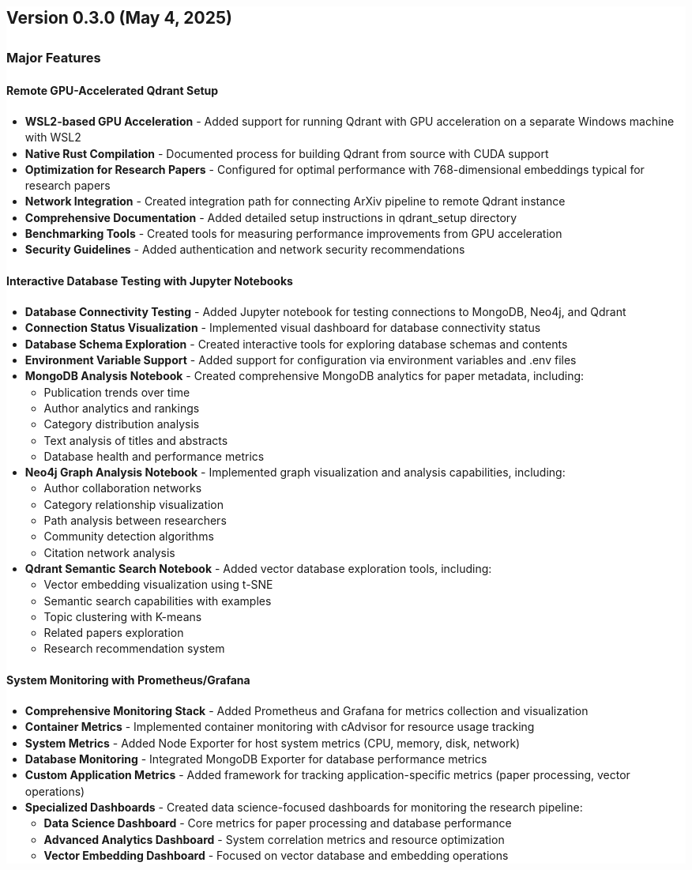 
## Version 0.3.0 (May 4, 2025)

### Major Features

#### Remote GPU-Accelerated Qdrant Setup
- **WSL2-based GPU Acceleration** - Added support for running Qdrant with GPU acceleration on a separate Windows machine with WSL2
- **Native Rust Compilation** - Documented process for building Qdrant from source with CUDA support
- **Optimization for Research Papers** - Configured for optimal performance with 768-dimensional embeddings typical for research papers
- **Network Integration** - Created integration path for connecting ArXiv pipeline to remote Qdrant instance
- **Comprehensive Documentation** - Added detailed setup instructions in qdrant_setup directory
- **Benchmarking Tools** - Created tools for measuring performance improvements from GPU acceleration
- **Security Guidelines** - Added authentication and network security recommendations

#### Interactive Database Testing with Jupyter Notebooks
- **Database Connectivity Testing** - Added Jupyter notebook for testing connections to MongoDB, Neo4j, and Qdrant
- **Connection Status Visualization** - Implemented visual dashboard for database connectivity status
- **Database Schema Exploration** - Created interactive tools for exploring database schemas and contents
- **Environment Variable Support** - Added support for configuration via environment variables and .env files
- **MongoDB Analysis Notebook** - Created comprehensive MongoDB analytics for paper metadata, including:
  - Publication trends over time
  - Author analytics and rankings
  - Category distribution analysis
  - Text analysis of titles and abstracts
  - Database health and performance metrics
- **Neo4j Graph Analysis Notebook** - Implemented graph visualization and analysis capabilities, including:
  - Author collaboration networks
  - Category relationship visualization
  - Path analysis between researchers
  - Community detection algorithms
  - Citation network analysis
- **Qdrant Semantic Search Notebook** - Added vector database exploration tools, including:
  - Vector embedding visualization using t-SNE
  - Semantic search capabilities with examples
  - Topic clustering with K-means
  - Related papers exploration
  - Research recommendation system

#### System Monitoring with Prometheus/Grafana
- **Comprehensive Monitoring Stack** - Added Prometheus and Grafana for metrics collection and visualization
- **Container Metrics** - Implemented container monitoring with cAdvisor for resource usage tracking
- **System Metrics** - Added Node Exporter for host system metrics (CPU, memory, disk, network)
- **Database Monitoring** - Integrated MongoDB Exporter for database performance metrics
- **Custom Application Metrics** - Added framework for tracking application-specific metrics (paper processing, vector operations)
- **Specialized Dashboards** - Created data science-focused dashboards for monitoring the research pipeline:
  - **Data Science Dashboard** - Core metrics for paper processing and database performance
  - **Advanced Analytics Dashboard** - System correlation metrics and resource optimization
  - **Vector Embedding Dashboard** - Focused on vector database and embedding operations
